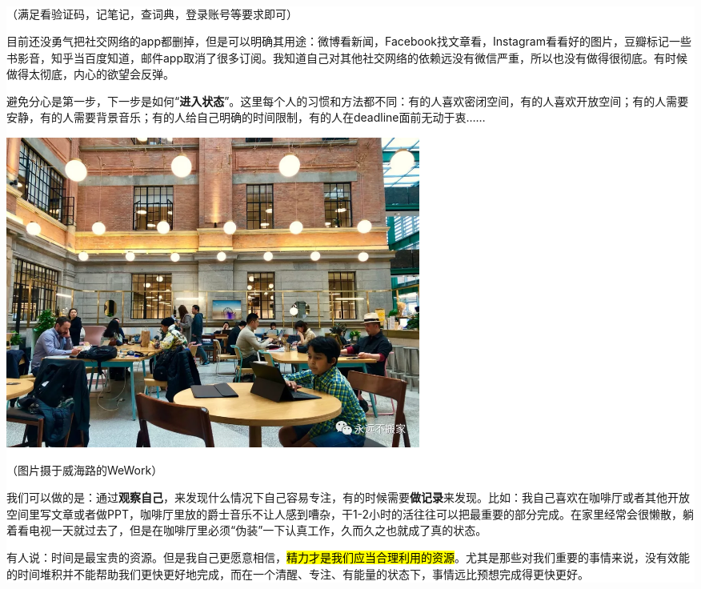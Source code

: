 （满足看验证码，记笔记，查词典，登录账号等要求即可）


目前还没勇气把社交网络的app都删掉，但是可以明确其用途：微博看新闻，Facebook找文章看，Instagram看看好的图片，豆瓣标记一些书影音，知乎当百度知道，邮件app取消了很多订阅。我知道自己对其他社交网络的依赖远没有微信严重，所以也没有做得很彻底。有时候做得太彻底，内心的欲望会反弹。

避免分心是第一步，下一步是如何“**进入状态**”。这里每个人的习惯和方法都不同：有的人喜欢密闭空间，有的人喜欢开放空间；有的人需要安静，有的人需要背景音乐；有的人给自己明确的时间限制，有的人在deadline面前无动于衷……

<img src="../assets/images/2019-08-10/12.webp" width="60%" height="60%" />

（图片摄于威海路的WeWork）

我们可以做的是：通过**观察自己**，来发现什么情况下自己容易专注，有的时候需要**做记录**来发现。比如：我自己喜欢在咖啡厅或者其他开放空间里写文章或者做PPT，咖啡厅里放的爵士音乐不让人感到嘈杂，干1-2小时的活往往可以把最重要的部分完成。在家里经常会很懒散，躺着看电视一天就过去了，但是在咖啡厅里必须“伪装”一下认真工作，久而久之也就成了真的状态。

有人说：时间是最宝贵的资源。但是我自己更愿意相信，<mark>精力才是我们应当合理利用的资源</mark>。尤其是那些对我们重要的事情来说，没有效能的时间堆积并不能帮助我们更快更好地完成，而在一个清醒、专注、有能量的状态下，事情远比预想完成得更快更好。
